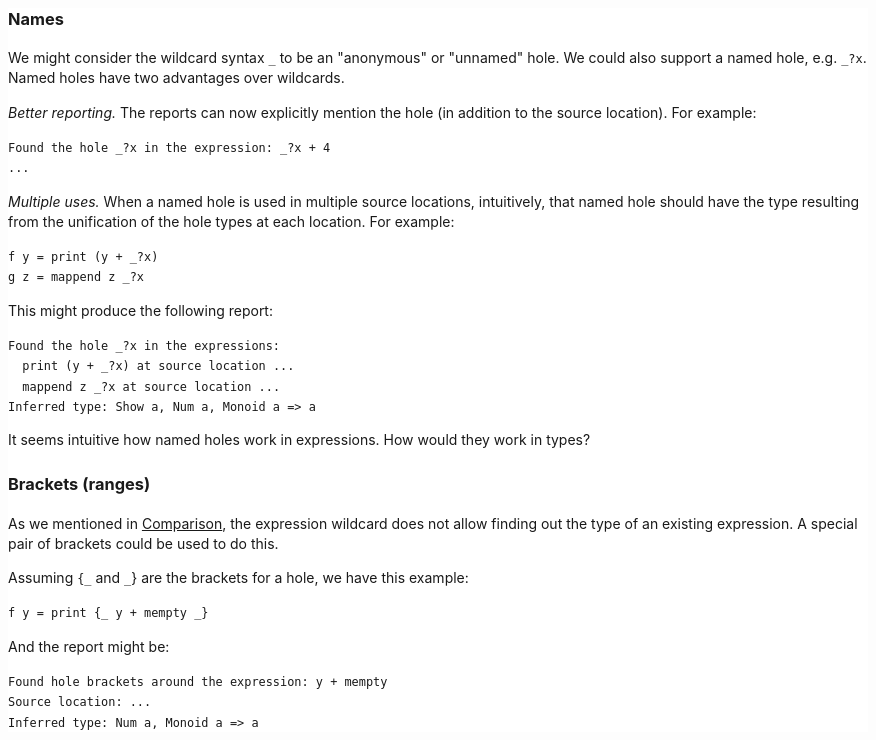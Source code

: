 
### Names



We might consider the wildcard syntax `_` to be an "anonymous" or "unnamed" hole. We could also support a named hole, e.g. `_?x`. Named holes have two advantages over wildcards.



*Better reporting.* The reports can now explicitly mention the hole (in addition to the source location). For example:


```wiki
Found the hole _?x in the expression: _?x + 4
...
```


*Multiple uses.* When a named hole is used in multiple source locations, intuitively, that named hole should have the type resulting from the unification of the hole types at each location. For example:


```wiki
f y = print (y + _?x)
g z = mappend z _?x
```


This might produce the following report:


```wiki
Found the hole _?x in the expressions:
  print (y + _?x) at source location ...
  mappend z _?x at source location ...
Inferred type: Show a, Num a, Monoid a => a
```


It seems intuitive how named holes work in expressions. How would they work in types?


### Brackets (ranges)



As we mentioned in [Comparison](holes#omparison), the expression wildcard does not allow finding out the type of an existing expression. A special pair of brackets could be used to do this.



Assuming `{_` and `_`} are the brackets for a hole, we have this example:


```wiki
f y = print {_ y + mempty _}
```


And the report might be:


```wiki
Found hole brackets around the expression: y + mempty
Source location: ...
Inferred type: Num a, Monoid a => a
```
